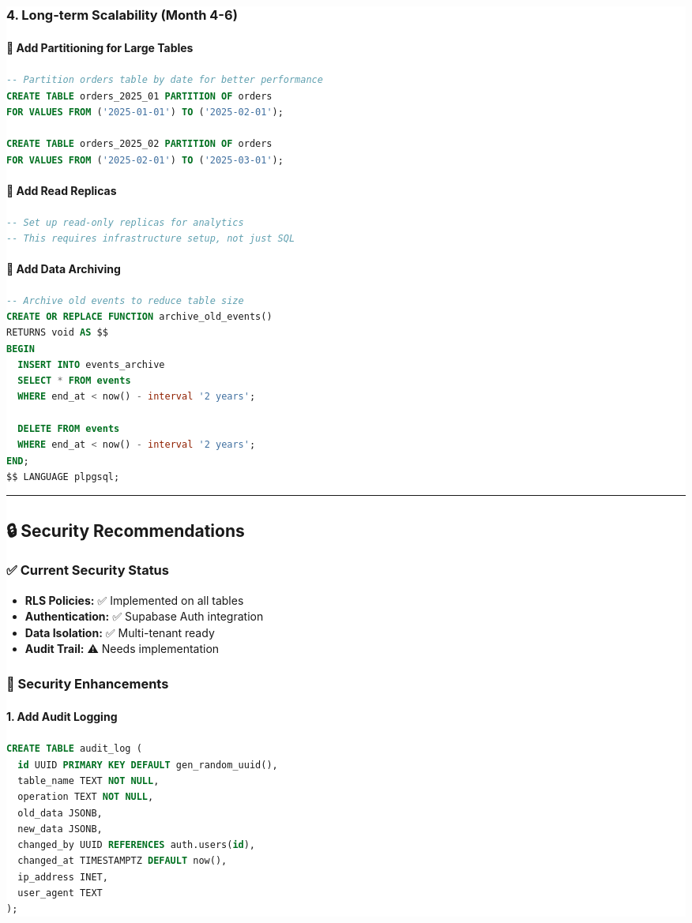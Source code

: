 ### **4. Long-term Scalability (Month 4-6)**

#### **🔧 Add Partitioning for Large Tables**
```sql
-- Partition orders table by date for better performance
CREATE TABLE orders_2025_01 PARTITION OF orders
FOR VALUES FROM ('2025-01-01') TO ('2025-02-01');

CREATE TABLE orders_2025_02 PARTITION OF orders
FOR VALUES FROM ('2025-02-01') TO ('2025-03-01');
```

#### **🔧 Add Read Replicas**
```sql
-- Set up read-only replicas for analytics
-- This requires infrastructure setup, not just SQL
```

#### **🔧 Add Data Archiving**
```sql
-- Archive old events to reduce table size
CREATE OR REPLACE FUNCTION archive_old_events()
RETURNS void AS $$
BEGIN
  INSERT INTO events_archive 
  SELECT * FROM events 
  WHERE end_at < now() - interval '2 years';
  
  DELETE FROM events 
  WHERE end_at < now() - interval '2 years';
END;
$$ LANGUAGE plpgsql;
```

---

## 🔒 **Security Recommendations**

### **✅ Current Security Status**
- **RLS Policies:** ✅ Implemented on all tables
- **Authentication:** ✅ Supabase Auth integration
- **Data Isolation:** ✅ Multi-tenant ready
- **Audit Trail:** ⚠️ Needs implementation

### **🔧 Security Enhancements**

#### **1. Add Audit Logging**
```sql
CREATE TABLE audit_log (
  id UUID PRIMARY KEY DEFAULT gen_random_uuid(),
  table_name TEXT NOT NULL,
  operation TEXT NOT NULL,
  old_data JSONB,
  new_data JSONB,
  changed_by UUID REFERENCES auth.users(id),
  changed_at TIMESTAMPTZ DEFAULT now(),
  ip_address INET,
  user_agent TEXT
);
```
